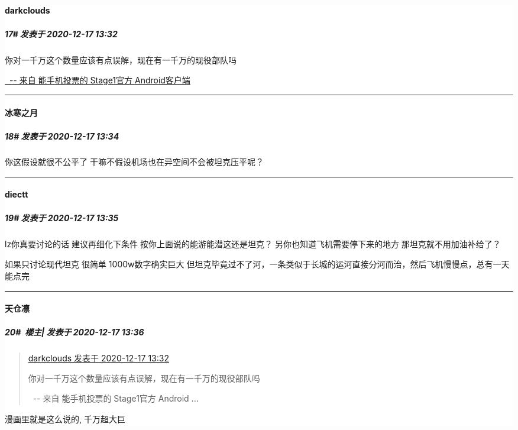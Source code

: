 ####  darkclouds  
##### 17#       发表于 2020-12-17 13:32




你对一千万这个数量应该有点误解，现在有一千万的现役部队吗

[  -- 来自 能手机投票的 Stage1官方 Android客户端](https://www.coolapk.com/apk/140634)







*****

####  冰寒之月  
##### 18#       发表于 2020-12-17 13:34




你这假设就很不公平了 干嘛不假设机场也在异空间不会被坦克压平呢？







*****

####  diectt  
##### 19#       发表于 2020-12-17 13:35




lz你真要讨论的话 建议再细化下条件
按你上面说的能游能潜这还是坦克？
另你也知道飞机需要停下来的地方 那坦克就不用加油补给了？

如果只讨论现代坦克 很简单 1000w数字确实巨大 但坦克毕竟过不了河，一条类似于长城的运河直接分河而治，然后飞机慢慢点，总有一天能点完







*****

####  天仓凛  
##### 20#         楼主| 发表于 2020-12-17 13:36



<blockquote><a href="httphttps://bbs.saraba1st.com/2b/forum.php?mod=redirect&amp;goto=findpost&amp;pid=49750327&amp;ptid=1978059" target="_blank">darkclouds 发表于 2020-12-17 13:32</a>

你对一千万这个数量应该有点误解，现在有一千万的现役部队吗


  -- 来自 能手机投票的 Stage1官方 Android ...</blockquote>
漫画里就是这么说的, 千万超大巨
